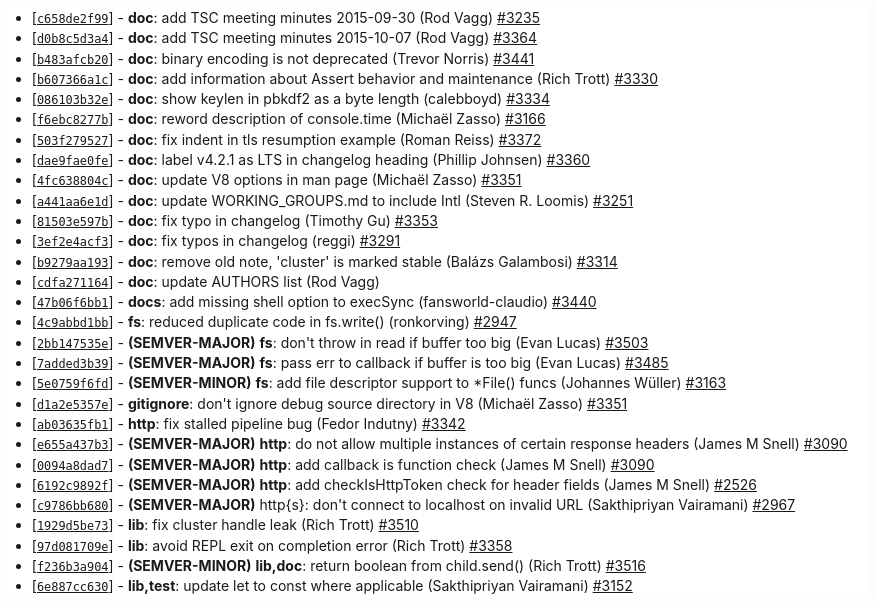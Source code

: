 * [[`c658de2f99`](https://github.com/omarjs/omar/commit/c658de2f99)] - **doc**: add TSC meeting minutes 2015-09-30 (Rod Vagg) [#3235](https://github.com/omarjs/omar/pull/3235)
* [[`d0b8c5d3a4`](https://github.com/omarjs/omar/commit/d0b8c5d3a4)] - **doc**: add TSC meeting minutes 2015-10-07 (Rod Vagg) [#3364](https://github.com/omarjs/omar/pull/3364)
* [[`b483afcb20`](https://github.com/omarjs/omar/commit/b483afcb20)] - **doc**: binary encoding is not deprecated (Trevor Norris) [#3441](https://github.com/omarjs/omar/pull/3441)
* [[`b607366a1c`](https://github.com/omarjs/omar/commit/b607366a1c)] - **doc**: add information about Assert behavior and maintenance (Rich Trott) [#3330](https://github.com/omarjs/omar/pull/3330)
* [[`086103b32e`](https://github.com/omarjs/omar/commit/086103b32e)] - **doc**: show keylen in pbkdf2 as a byte length (calebboyd) [#3334](https://github.com/omarjs/omar/pull/3334)
* [[`f6ebc8277b`](https://github.com/omarjs/omar/commit/f6ebc8277b)] - **doc**: reword description of console.time (Michaël Zasso) [#3166](https://github.com/omarjs/omar/pull/3166)
* [[`503f279527`](https://github.com/omarjs/omar/commit/503f279527)] - **doc**: fix indent in tls resumption example (Roman Reiss) [#3372](https://github.com/omarjs/omar/pull/3372)
* [[`dae9fae0fe`](https://github.com/omarjs/omar/commit/dae9fae0fe)] - **doc**: label v4.2.1 as LTS in changelog heading (Phillip Johnsen) [#3360](https://github.com/omarjs/omar/pull/3360)
* [[`4fc638804c`](https://github.com/omarjs/omar/commit/4fc638804c)] - **doc**: update V8 options in man page (Michaël Zasso) [#3351](https://github.com/omarjs/omar/pull/3351)
* [[`a441aa6e1d`](https://github.com/omarjs/omar/commit/a441aa6e1d)] - **doc**: update WORKING_GROUPS.md to include Intl (Steven R. Loomis) [#3251](https://github.com/omarjs/omar/pull/3251)
* [[`81503e597b`](https://github.com/omarjs/omar/commit/81503e597b)] - **doc**: fix typo in changelog (Timothy Gu) [#3353](https://github.com/omarjs/omar/pull/3353)
* [[`3ef2e4acf3`](https://github.com/omarjs/omar/commit/3ef2e4acf3)] - **doc**: fix typos in changelog (reggi) [#3291](https://github.com/omarjs/omar/pull/3291)
* [[`b9279aa193`](https://github.com/omarjs/omar/commit/b9279aa193)] - **doc**: remove old note, 'cluster' is marked stable (Balázs Galambosi) [#3314](https://github.com/omarjs/omar/pull/3314)
* [[`cdfa271164`](https://github.com/omarjs/omar/commit/cdfa271164)] - **doc**: update AUTHORS list (Rod Vagg)
* [[`47b06f6bb1`](https://github.com/omarjs/omar/commit/47b06f6bb1)] - **docs**: add missing shell option to execSync (fansworld-claudio) [#3440](https://github.com/omarjs/omar/pull/3440)
* [[`4c9abbd1bb`](https://github.com/omarjs/omar/commit/4c9abbd1bb)] - **fs**: reduced duplicate code in fs.write() (ronkorving) [#2947](https://github.com/omarjs/omar/pull/2947)
* [[`2bb147535e`](https://github.com/omarjs/omar/commit/2bb147535e)] - **(SEMVER-MAJOR)** **fs**: don't throw in read if buffer too big (Evan Lucas) [#3503](https://github.com/omarjs/omar/pull/3503)
* [[`7added3b39`](https://github.com/omarjs/omar/commit/7added3b39)] - **(SEMVER-MAJOR)** **fs**: pass err to callback if buffer is too big (Evan Lucas) [#3485](https://github.com/omarjs/omar/pull/3485)
* [[`5e0759f6fd`](https://github.com/omarjs/omar/commit/5e0759f6fd)] - **(SEMVER-MINOR)** **fs**: add file descriptor support to *File() funcs (Johannes Wüller) [#3163](https://github.com/omarjs/omar/pull/3163)
* [[`d1a2e5357e`](https://github.com/omarjs/omar/commit/d1a2e5357e)] - **gitignore**: don't ignore debug source directory in V8 (Michaël Zasso) [#3351](https://github.com/omarjs/omar/pull/3351)
* [[`ab03635fb1`](https://github.com/omarjs/omar/commit/ab03635fb1)] - **http**: fix stalled pipeline bug (Fedor Indutny) [#3342](https://github.com/omarjs/omar/pull/3342)
* [[`e655a437b3`](https://github.com/omarjs/omar/commit/e655a437b3)] - **(SEMVER-MAJOR)** **http**: do not allow multiple instances of certain response headers (James M Snell) [#3090](https://github.com/omarjs/omar/pull/3090)
* [[`0094a8dad7`](https://github.com/omarjs/omar/commit/0094a8dad7)] - **(SEMVER-MAJOR)** **http**: add callback is function check (James M Snell) [#3090](https://github.com/omarjs/omar/pull/3090)
* [[`6192c9892f`](https://github.com/omarjs/omar/commit/6192c9892f)] - **(SEMVER-MAJOR)** **http**: add checkIsHttpToken check for header fields (James M Snell) [#2526](https://github.com/omarjs/omar/pull/2526)
* [[`c9786bb680`](https://github.com/omarjs/omar/commit/c9786bb680)] - **(SEMVER-MAJOR)** http{s}: don't connect to localhost on invalid URL (Sakthipriyan Vairamani) [#2967](https://github.com/omarjs/omar/pull/2967)
* [[`1929d5be73`](https://github.com/omarjs/omar/commit/1929d5be73)] - **lib**: fix cluster handle leak (Rich Trott) [#3510](https://github.com/omarjs/omar/pull/3510)
* [[`97d081709e`](https://github.com/omarjs/omar/commit/97d081709e)] - **lib**: avoid REPL exit on completion error (Rich Trott) [#3358](https://github.com/omarjs/omar/pull/3358)
* [[`f236b3a904`](https://github.com/omarjs/omar/commit/f236b3a904)] - **(SEMVER-MINOR)** **lib,doc**: return boolean from child.send() (Rich Trott) [#3516](https://github.com/omarjs/omar/pull/3516)
* [[`6e887cc630`](https://github.com/omarjs/omar/commit/6e887cc630)] - **lib,test**: update let to const where applicable (Sakthipriyan Vairamani) [#3152](https://github.com/omarjs/omar/pull/3152)